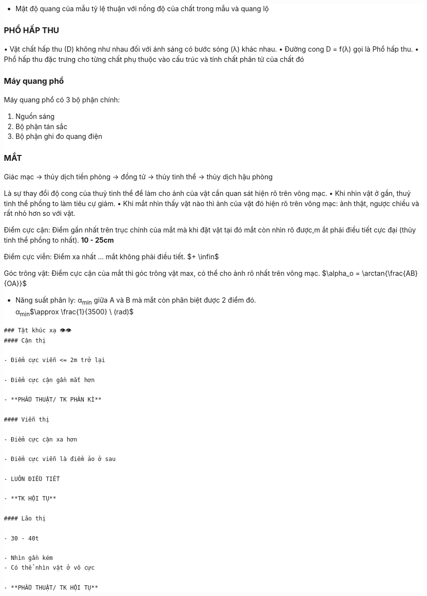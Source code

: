 * Mật độ quang của mẫu tỷ lệ thuận với nồng độ của chất trong mẫu và quang lộ

### PHỔ HẤP THU

• Vật chất hấp thu (D) không như nhau đối với ánh sáng có bước sóng (λ) khác nhau.
• Đường cong D = f(λ) gọi là Phổ hấp thu.
• Phổ hấp thu đặc trưng cho từng chất phụ thuộc vào cấu trúc và
tính chất phân tử của chất đó

### Máy quang phổ

Máy quang phổ có 3 bộ phận chính:

1. Nguồn sáng
2. Bộ phận tán sắc
3. Bộ phận ghi đo quang điện

### MẮT

Giác mạc $\to$ thủy dịch tiền phòng $\to$ đồng tử $\to$ thủy tinh thể $\to$ thủy dịch hậu phòng

Là sự thay đổi độ cong của thuỷ tinh thể để làm cho ảnh của vật cần quan
sát hiện rõ trên võng mạc.
• Khi nhìn vật ở gần, thuỷ tinh thể phồng to làm tiêu cự giảm.
• Khi mắt nhìn thấy vật nào thì ảnh của vật đó hiện rõ trên võng mạc:
ảnh thật, ngược chiều và rất nhỏ hơn so với vật.

Điểm cực cận: Điểm gần nhất trên trục chính của mắt mà khi đặt vật tại đó mắt còn nhìn rõ được,m ắt phải điều tiết cực đại (thủy tinh thể phồng to nhất). **10 - 25cm**

Điểm cực viễn: Điểm xa nhất ... mắt không phải điều tiết. $+ \infin$

Góc trông vật: Điểm cực cận của mắt thì góc trông vật max, có thể cho ảnh rõ nhất trên võng mạc. $\alpha_o = \arctan{\frac{AB}{OA}}$

* Năng suất phân ly: α<sub>min</sub> giữa A và B mà mắt còn phân biệt được 2 điểm đó. <br>α<sub>min</sub>$\approx \frac{1}{3500} \ (rad)$

```markmap
### Tật khúc xạ 👁️👁️
#### Cận thị

- Điểm cực viễn <= 2m trở lại

- Điểm cực cận gần mắt hơn

- **PHẪU THUẬT/ TK PHÂN KÌ**

#### Viễn thị

- Điểm cực cận xa hơn

- Điểm cực viễn là điểm ảo ở sau

- LUÔN ĐIỀU TIẾT

- **TK HỘI TỤ**

#### Lão thị

- 30 - 40t

- Nhìn gần kém
- Có thể nhìn vật ở vô cực

- **PHẪU THUẬT/ TK HỘI TỤ**
```
